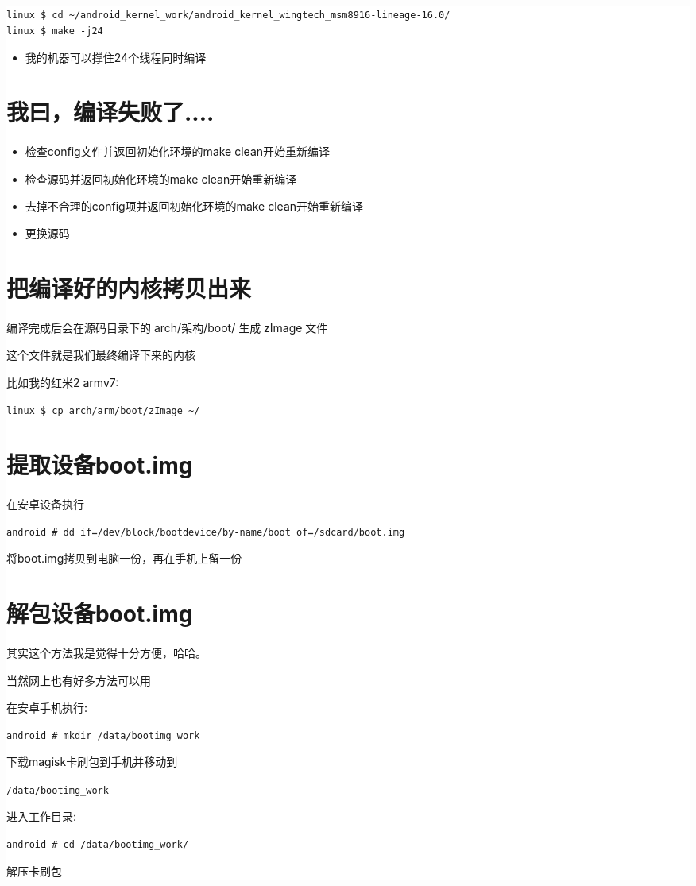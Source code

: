     linux $ cd ~/android_kernel_work/android_kernel_wingtech_msm8916-lineage-16.0/
    linux $ make -j24

* 我的机器可以撑住24个线程同时编译


# 我曰，编译失败了....

* 检查config文件并返回初始化环境的make clean开始重新编译

* 检查源码并返回初始化环境的make clean开始重新编译

* 去掉不合理的config项并返回初始化环境的make clean开始重新编译

* 更换源码

# 把编译好的内核拷贝出来

编译完成后会在源码目录下的 arch/架构/boot/ 生成 zImage 文件

这个文件就是我们最终编译下来的内核


比如我的红米2 armv7:

    linux $ cp arch/arm/boot/zImage ~/


# 提取设备boot.img

在安卓设备执行

    android # dd if=/dev/block/bootdevice/by-name/boot of=/sdcard/boot.img

将boot.img拷贝到电脑一份，再在手机上留一份


# 解包设备boot.img


其实这个方法我是觉得十分方便，哈哈。

当然网上也有好多方法可以用


在安卓手机执行:

    android # mkdir /data/bootimg_work

下载magisk卡刷包到手机并移动到 

    /data/bootimg_work

进入工作目录:

    android # cd /data/bootimg_work/

解压卡刷包
